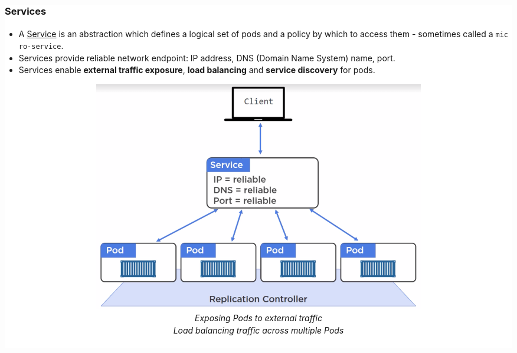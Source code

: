 ### Services

- A [Service](https://kubernetes.io/docs/concepts/services-networking/service/) is an abstraction which defines a logical set of pods and a policy by which to access them - sometimes called a `micro-service`.
- Services provide reliable network endpoint: IP address, DNS (Domain Name System) name, port.
- Services enable **external traffic exposure**, **load balancing** and **service discovery** for pods.

<div align="center">
  <img src="images/kubernetes-services-outside-cluster.png" width="550">
  <br />
  <em>Exposing Pods to external traffic</em>
  <br />
  <em>Load balancing traffic across multiple Pods</em>
</div>

<br />

<div align="center">